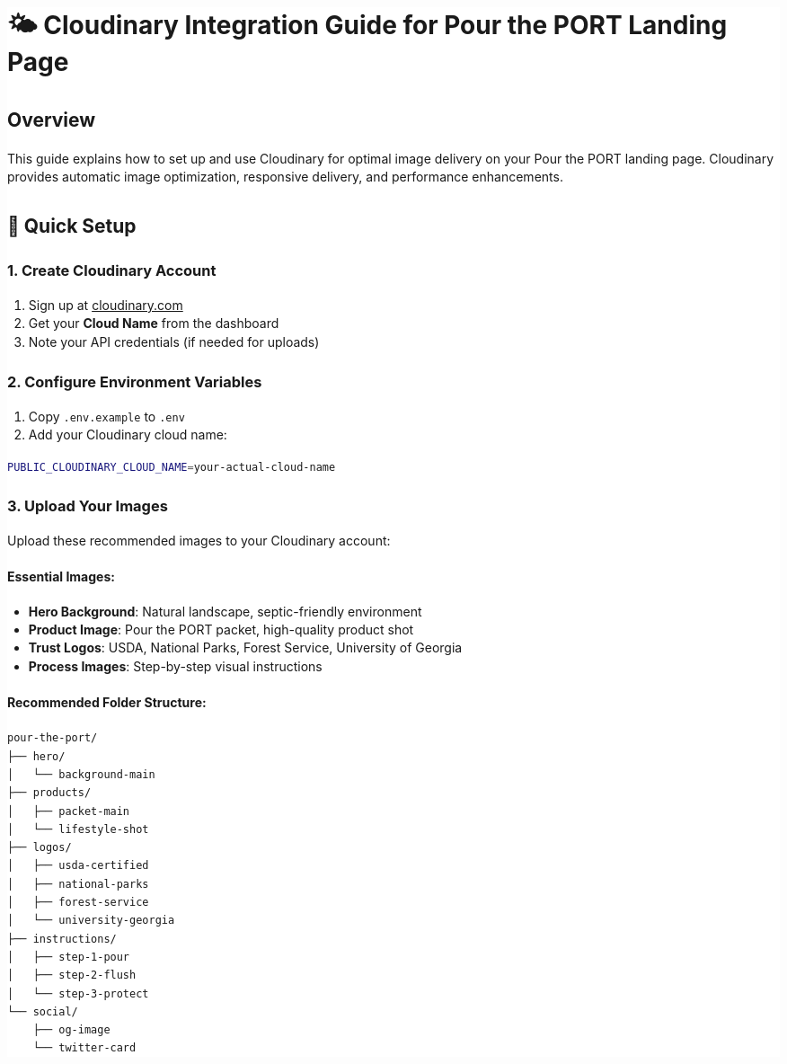 # 🌤️ Cloudinary Integration Guide for Pour the PORT Landing Page

## Overview
This guide explains how to set up and use Cloudinary for optimal image delivery on your Pour the PORT landing page. Cloudinary provides automatic image optimization, responsive delivery, and performance enhancements.

## 🚀 Quick Setup

### 1. Create Cloudinary Account
1. Sign up at [cloudinary.com](https://cloudinary.com)
2. Get your **Cloud Name** from the dashboard
3. Note your API credentials (if needed for uploads)

### 2. Configure Environment Variables
1. Copy `.env.example` to `.env`
2. Add your Cloudinary cloud name:
```bash
PUBLIC_CLOUDINARY_CLOUD_NAME=your-actual-cloud-name
```

### 3. Upload Your Images
Upload these recommended images to your Cloudinary account:

#### **Essential Images:**
- **Hero Background**: Natural landscape, septic-friendly environment
- **Product Image**: Pour the PORT packet, high-quality product shot
- **Trust Logos**: USDA, National Parks, Forest Service, University of Georgia
- **Process Images**: Step-by-step visual instructions

#### **Recommended Folder Structure:**
```
pour-the-port/
├── hero/
│   └── background-main
├── products/
│   ├── packet-main
│   └── lifestyle-shot
├── logos/
│   ├── usda-certified
│   ├── national-parks
│   ├── forest-service
│   └── university-georgia
├── instructions/
│   ├── step-1-pour
│   ├── step-2-flush
│   └── step-3-protect
└── social/
    ├── og-image
    └── twitter-card
```
